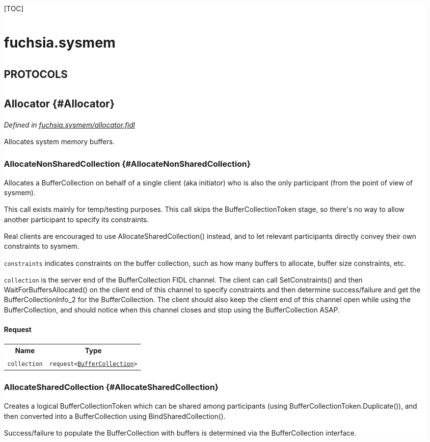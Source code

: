 [TOC]

# fuchsia.sysmem


## **PROTOCOLS**

## Allocator {#Allocator}
*Defined in [fuchsia.sysmem/allocator.fidl](https://fuchsia.googlesource.com/fuchsia/+/master/zircon/system/fidl/fuchsia-sysmem/allocator.fidl#11)*

<p>Allocates system memory buffers.</p>

### AllocateNonSharedCollection {#AllocateNonSharedCollection}

<p>Allocates a BufferCollection on behalf of a single client (aka initiator)
who is also the only participant (from the point of view of sysmem).</p>
<p>This call exists mainly for temp/testing purposes.  This call skips the
BufferCollectionToken stage, so there's no way to allow another
participant to specify its constraints.</p>
<p>Real clients are encouraged to use AllocateSharedCollection() instead,
and to let relevant participants directly convey their own constraints to
sysmem.</p>
<p><code>constraints</code> indicates constraints on the buffer collection, such as how
many buffers to allocate, buffer size constraints, etc.</p>
<p><code>collection</code> is the server end of the BufferCollection FIDL channel.  The
client can call SetConstraints() and then WaitForBuffersAllocated() on
the client end of this channel to specify constraints and then determine
success/failure and get the BufferCollectionInfo_2 for the
BufferCollection.  The client should also keep the client end of
this channel open while using the BufferCollection, and should notice
when this channel closes and stop using the BufferCollection ASAP.</p>

#### Request
<table>
    <tr><th>Name</th><th>Type</th></tr>
    <tr>
            <td><code>collection</code></td>
            <td>
                <code>request&lt;<a class='link' href='#BufferCollection'>BufferCollection</a>&gt;</code>
            </td>
        </tr></table>



### AllocateSharedCollection {#AllocateSharedCollection}

<p>Creates a logical BufferCollectionToken which can be shared among
participants (using BufferCollectionToken.Duplicate()), and then
converted into a BufferCollection using BindSharedCollection().</p>
<p>Success/failure to populate the BufferCollection with buffers is
determined via the BufferCollection interface.</p>
